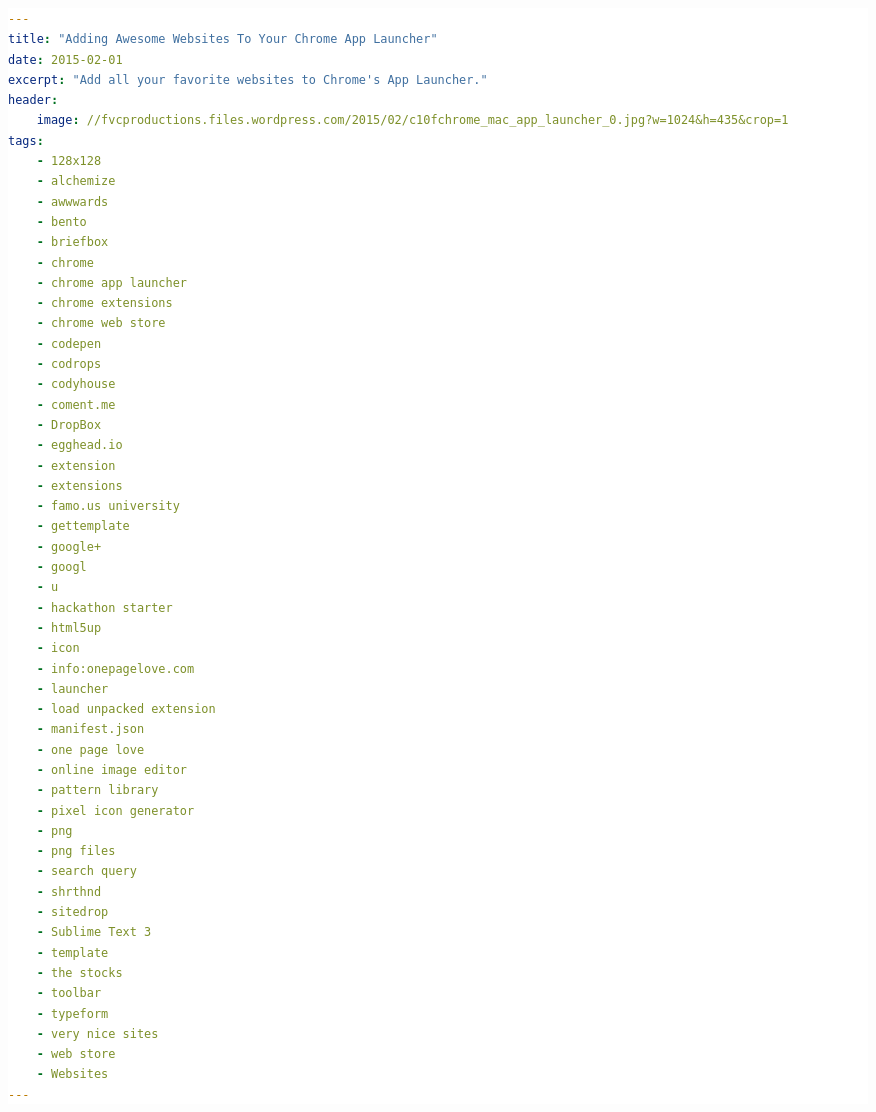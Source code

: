 ```yaml
---
title: "Adding Awesome Websites To Your Chrome App Launcher"
date: 2015-02-01
excerpt: "Add all your favorite websites to Chrome's App Launcher."
header:
    image: //fvcproductions.files.wordpress.com/2015/02/c10fchrome_mac_app_launcher_0.jpg?w=1024&h=435&crop=1
tags:
    - 128x128
    - alchemize
    - awwwards
    - bento
    - briefbox
    - chrome
    - chrome app launcher
    - chrome extensions
    - chrome web store
    - codepen
    - codrops
    - codyhouse
    - coment.me
    - DropBox
    - egghead.io
    - extension
    - extensions
    - famo.us university
    - gettemplate
    - google+
    - googl
    - u
    - hackathon starter
    - html5up
    - icon
    - info:onepagelove.com
    - launcher
    - load unpacked extension
    - manifest.json
    - one page love
    - online image editor
    - pattern library
    - pixel icon generator
    - png
    - png files
    - search query
    - shrthnd
    - sitedrop
    - Sublime Text 3
    - template
    - the stocks
    - toolbar
    - typeform
    - very nice sites
    - web store
    - Websites
---
```
